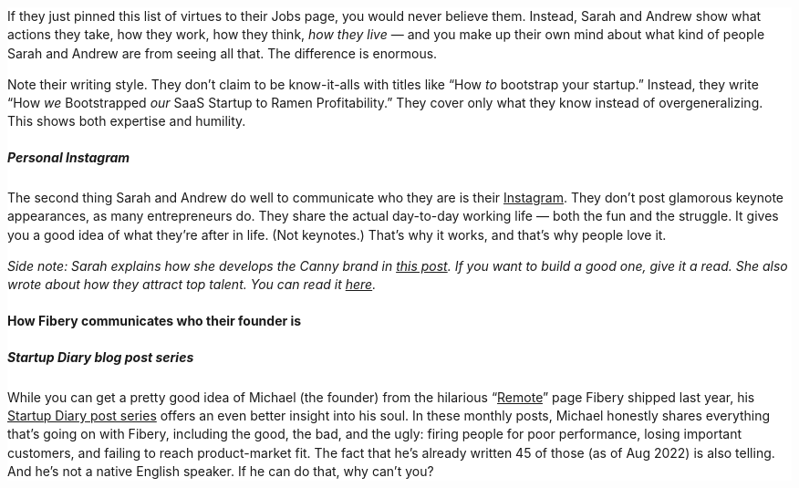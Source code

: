 If they just pinned this list of virtues to their Jobs page, you would never believe them. Instead, Sarah and Andrew show what actions they take, how they work, how they think, *how they live* — and you make up their own mind about what kind of people Sarah and Andrew are from seeing all that. The difference is enormous.

Note their writing style. They don’t claim to be know-it-alls with titles like “How *to* bootstrap your startup.” Instead, they write “How *we* Bootstrapped *our* SaaS Startup to Ramen Profitability.” They cover only what they know instead of overgeneralizing. This shows both expertise and humility.

<ImgWithCaption
    alt="A screenshot of Canny's Founder Stories blog category"
    source="img/worth-joining/canny-founder-stories-min.png"
    caption=""
/>

##### **Personal Instagram**

The second thing Sarah and Andrew do well to communicate who they are is their [Instagram](https://www.instagram.com/carryoncode/). They don’t post glamorous keynote appearances, as many entrepreneurs do. They share the actual day-to-day working life — both the fun and the struggle. It gives you a good idea of what they’re after in life. (Not keynotes.) That’s why it works, and that’s why people love it.

<ImgWithCaption
    alt="A photo from Sarah and Andrew's personal Instagram"
    source="img/worth-joining/canny-instagram-min.png"
    caption=""
/>

*Side note: Sarah explains how she develops the Canny brand in [this post](https://canny.io/blog/building-your-brand-with-storytelling/). If you want to build a good one, give it a read. She also wrote about how they attract top talent. You can read it [here](https://canny.io/blog/startup-attract-top-talent/).*

#### **How Fibery communicates who their founder is**

##### **Startup Diary blog post series**

While you can get a pretty good idea of Michael (the founder) from the hilarious “[Remote](https://fibery.io/remote)” page Fibery shipped last year, his [Startup Diary post series](https://fibery.io/blog/startup-diary) offers an even better insight into his soul. In these monthly posts, Michael honestly shares everything that’s going on with Fibery, including the good, the bad, and the ugly: firing people for poor performance, losing important customers, and failing to reach product-market fit. The fact that he’s already written 45 of those (as of Aug 2022) is also telling. And he’s not a native English speaker. If he can do that, why can’t you?

<ImgWithCaption
    alt="A screenshot of Fibery's Startup Diary blog category"
    source="img/worth-joining/fibery-startup-diary-min.png"
    caption=""
/>
